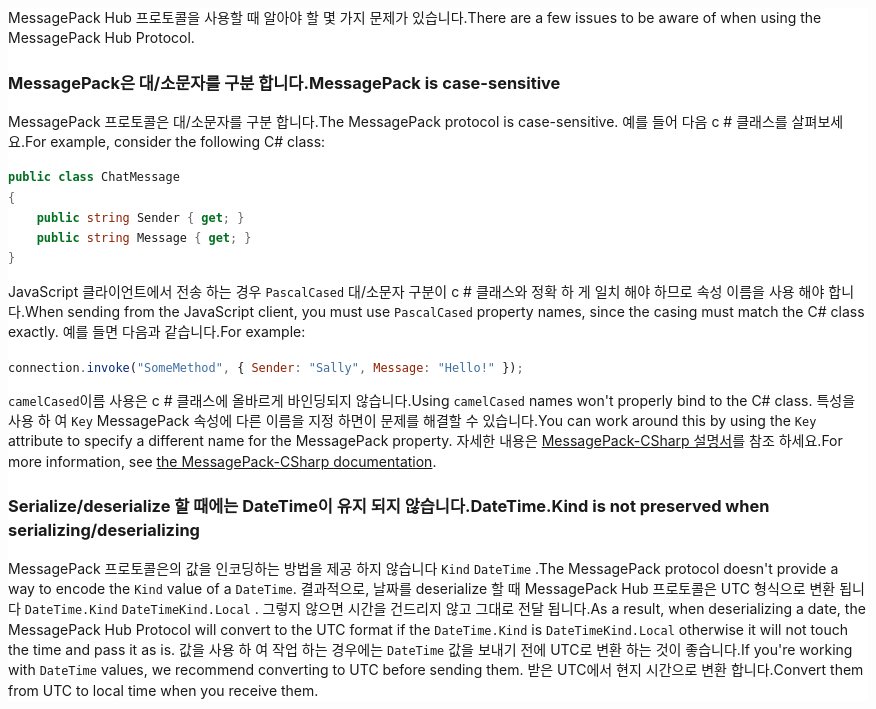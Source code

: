 <span data-ttu-id="f838b-142">MessagePack Hub 프로토콜을 사용할 때 알아야 할 몇 가지 문제가 있습니다.</span><span class="sxs-lookup"><span data-stu-id="f838b-142">There are a few issues to be aware of when using the MessagePack Hub Protocol.</span></span>

### <a name="messagepack-is-case-sensitive"></a><span data-ttu-id="f838b-143">MessagePack은 대/소문자를 구분 합니다.</span><span class="sxs-lookup"><span data-stu-id="f838b-143">MessagePack is case-sensitive</span></span>

<span data-ttu-id="f838b-144">MessagePack 프로토콜은 대/소문자를 구분 합니다.</span><span class="sxs-lookup"><span data-stu-id="f838b-144">The MessagePack protocol is case-sensitive.</span></span> <span data-ttu-id="f838b-145">예를 들어 다음 c # 클래스를 살펴보세요.</span><span class="sxs-lookup"><span data-stu-id="f838b-145">For example, consider the following C# class:</span></span>

```csharp
public class ChatMessage
{
    public string Sender { get; }
    public string Message { get; }
}
```

<span data-ttu-id="f838b-146">JavaScript 클라이언트에서 전송 하는 경우 `PascalCased` 대/소문자 구분이 c # 클래스와 정확 하 게 일치 해야 하므로 속성 이름을 사용 해야 합니다.</span><span class="sxs-lookup"><span data-stu-id="f838b-146">When sending from the JavaScript client, you must use `PascalCased` property names, since the casing must match the C# class exactly.</span></span> <span data-ttu-id="f838b-147">예를 들면 다음과 같습니다.</span><span class="sxs-lookup"><span data-stu-id="f838b-147">For example:</span></span>

```javascript
connection.invoke("SomeMethod", { Sender: "Sally", Message: "Hello!" });
```

<span data-ttu-id="f838b-148">`camelCased`이름 사용은 c # 클래스에 올바르게 바인딩되지 않습니다.</span><span class="sxs-lookup"><span data-stu-id="f838b-148">Using `camelCased` names won't properly bind to the C# class.</span></span> <span data-ttu-id="f838b-149">특성을 사용 하 여 `Key` MessagePack 속성에 다른 이름을 지정 하면이 문제를 해결할 수 있습니다.</span><span class="sxs-lookup"><span data-stu-id="f838b-149">You can work around this by using the `Key` attribute to specify a different name for the MessagePack property.</span></span> <span data-ttu-id="f838b-150">자세한 내용은 [MessagePack-CSharp 설명서](https://github.com/neuecc/MessagePack-CSharp#object-serialization)를 참조 하세요.</span><span class="sxs-lookup"><span data-stu-id="f838b-150">For more information, see [the MessagePack-CSharp documentation](https://github.com/neuecc/MessagePack-CSharp#object-serialization).</span></span>

### <a name="datetimekind-is-not-preserved-when-serializingdeserializing"></a><span data-ttu-id="f838b-151">Serialize/deserialize 할 때에는 DateTime이 유지 되지 않습니다.</span><span class="sxs-lookup"><span data-stu-id="f838b-151">DateTime.Kind is not preserved when serializing/deserializing</span></span>

<span data-ttu-id="f838b-152">MessagePack 프로토콜은의 값을 인코딩하는 방법을 제공 하지 않습니다 `Kind` `DateTime` .</span><span class="sxs-lookup"><span data-stu-id="f838b-152">The MessagePack protocol doesn't provide a way to encode the `Kind` value of a `DateTime`.</span></span> <span data-ttu-id="f838b-153">결과적으로, 날짜를 deserialize 할 때 MessagePack Hub 프로토콜은 UTC 형식으로 변환 됩니다 `DateTime.Kind` `DateTimeKind.Local` . 그렇지 않으면 시간을 건드리지 않고 그대로 전달 됩니다.</span><span class="sxs-lookup"><span data-stu-id="f838b-153">As a result, when deserializing a date, the MessagePack Hub Protocol will convert to the UTC format if the `DateTime.Kind` is `DateTimeKind.Local` otherwise it will not touch the time and pass it as is.</span></span> <span data-ttu-id="f838b-154">값을 사용 하 여 작업 하는 경우에는 `DateTime` 값을 보내기 전에 UTC로 변환 하는 것이 좋습니다.</span><span class="sxs-lookup"><span data-stu-id="f838b-154">If you're working with `DateTime` values, we recommend converting to UTC before sending them.</span></span> <span data-ttu-id="f838b-155">받은 UTC에서 현지 시간으로 변환 합니다.</span><span class="sxs-lookup"><span data-stu-id="f838b-155">Convert them from UTC to local time when you receive them.</span></span>
